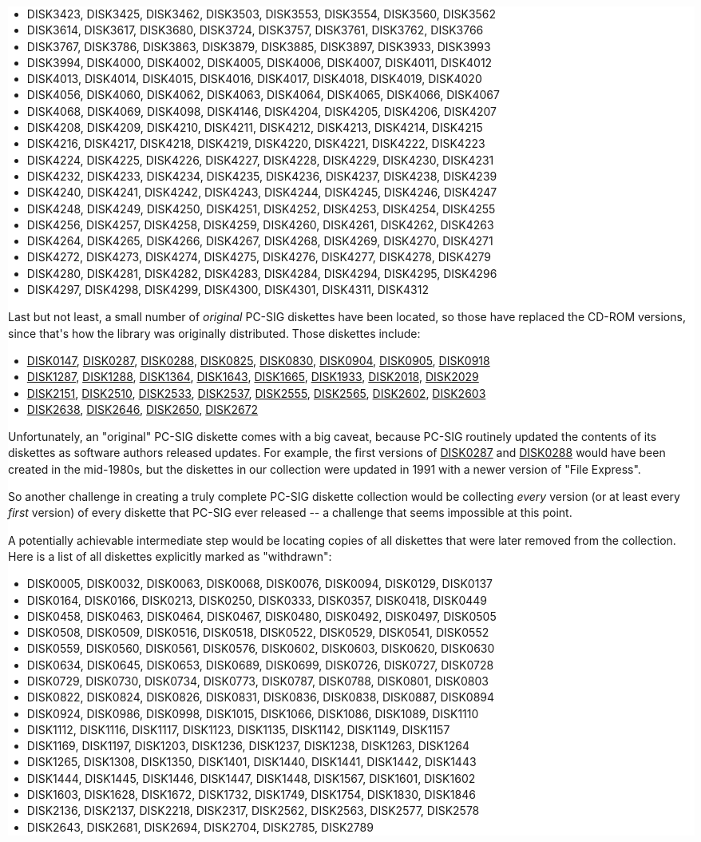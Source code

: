   - DISK3423, DISK3425, DISK3462, DISK3503, DISK3553, DISK3554, DISK3560, DISK3562
  - DISK3614, DISK3617, DISK3680, DISK3724, DISK3757, DISK3761, DISK3762, DISK3766
  - DISK3767, DISK3786, DISK3863, DISK3879, DISK3885, DISK3897, DISK3933, DISK3993
  - DISK3994, DISK4000, DISK4002, DISK4005, DISK4006, DISK4007, DISK4011, DISK4012
  - DISK4013, DISK4014, DISK4015, DISK4016, DISK4017, DISK4018, DISK4019, DISK4020
  - DISK4056, DISK4060, DISK4062, DISK4063, DISK4064, DISK4065, DISK4066, DISK4067
  - DISK4068, DISK4069, DISK4098, DISK4146, DISK4204, DISK4205, DISK4206, DISK4207
  - DISK4208, DISK4209, DISK4210, DISK4211, DISK4212, DISK4213, DISK4214, DISK4215
  - DISK4216, DISK4217, DISK4218, DISK4219, DISK4220, DISK4221, DISK4222, DISK4223
  - DISK4224, DISK4225, DISK4226, DISK4227, DISK4228, DISK4229, DISK4230, DISK4231
  - DISK4232, DISK4233, DISK4234, DISK4235, DISK4236, DISK4237, DISK4238, DISK4239
  - DISK4240, DISK4241, DISK4242, DISK4243, DISK4244, DISK4245, DISK4246, DISK4247
  - DISK4248, DISK4249, DISK4250, DISK4251, DISK4252, DISK4253, DISK4254, DISK4255
  - DISK4256, DISK4257, DISK4258, DISK4259, DISK4260, DISK4261, DISK4262, DISK4263
  - DISK4264, DISK4265, DISK4266, DISK4267, DISK4268, DISK4269, DISK4270, DISK4271
  - DISK4272, DISK4273, DISK4274, DISK4275, DISK4276, DISK4277, DISK4278, DISK4279
  - DISK4280, DISK4281, DISK4282, DISK4283, DISK4284, DISK4294, DISK4295, DISK4296
  - DISK4297, DISK4298, DISK4299, DISK4300, DISK4301, DISK4311, DISK4312

Last but not least, a small number of *original* PC-SIG diskettes have been located, so those have replaced the CD-ROM versions, since that's how the library was originally distributed.  Those diskettes include:

  - [DISK0147](0001-0999/DISK0147/), [DISK0287](0001-0999/DISK0287/), [DISK0288](0001-0999/DISK0288/), [DISK0825](0001-0999/DISK0825/), [DISK0830](0001-0999/DISK0830/), [DISK0904](0001-0999/DISK0904/), [DISK0905](0001-0999/DISK0905/), [DISK0918](0001-0999/DISK0918/)
  - [DISK1287](1000-1999/DISK1287/), [DISK1288](1000-1999/DISK1288/), [DISK1364](1000-1999/DISK1364/), [DISK1643](1000-1999/DISK1643/), [DISK1665](1000-1999/DISK1665/), [DISK1933](1000-1999/DISK1933/), [DISK2018](2000-2999/DISK2018/), [DISK2029](2000-2999/DISK2029/)
  - [DISK2151](2000-2999/DISK2151/), [DISK2510](2000-2999/DISK2510/), [DISK2533](2000-2999/DISK2533/), [DISK2537](2000-2999/DISK2537/), [DISK2555](2000-2999/DISK2555/), [DISK2565](2000-2999/DISK2565/), [DISK2602](2000-2999/DISK2602/), [DISK2603](2000-2999/DISK2603/)
  - [DISK2638](2000-2999/DISK2638/), [DISK2646](2000-2999/DISK2646/), [DISK2650](2000-2999/DISK2650/), [DISK2672](2000-2999/DISK2672/)

Unfortunately, an "original" PC-SIG diskette comes with a big caveat, because PC-SIG routinely updated the contents of its diskettes as software authors released updates.  For example, the first versions of [DISK0287](0001-0999/DISK0287/) and [DISK0288](0001-0999/DISK0288/) would have been created in the mid-1980s, but the diskettes in our collection were updated in 1991 with a newer version of "File Express".

So another challenge in creating a truly complete PC-SIG diskette collection would be collecting *every* version (or at least every *first* version) of every diskette that PC-SIG ever released -- a challenge that seems impossible at this point.

A potentially achievable intermediate step would be locating copies of all diskettes that were later removed from the collection.  Here is a list of all diskettes explicitly marked as "withdrawn":

  - DISK0005, DISK0032, DISK0063, DISK0068, DISK0076, DISK0094, DISK0129, DISK0137
  - DISK0164, DISK0166, DISK0213, DISK0250, DISK0333, DISK0357, DISK0418, DISK0449
  - DISK0458, DISK0463, DISK0464, DISK0467, DISK0480, DISK0492, DISK0497, DISK0505
  - DISK0508, DISK0509, DISK0516, DISK0518, DISK0522, DISK0529, DISK0541, DISK0552
  - DISK0559, DISK0560, DISK0561, DISK0576, DISK0602, DISK0603, DISK0620, DISK0630
  - DISK0634, DISK0645, DISK0653, DISK0689, DISK0699, DISK0726, DISK0727, DISK0728
  - DISK0729, DISK0730, DISK0734, DISK0773, DISK0787, DISK0788, DISK0801, DISK0803
  - DISK0822, DISK0824, DISK0826, DISK0831, DISK0836, DISK0838, DISK0887, DISK0894
  - DISK0924, DISK0986, DISK0998, DISK1015, DISK1066, DISK1086, DISK1089, DISK1110
  - DISK1112, DISK1116, DISK1117, DISK1123, DISK1135, DISK1142, DISK1149, DISK1157
  - DISK1169, DISK1197, DISK1203, DISK1236, DISK1237, DISK1238, DISK1263, DISK1264
  - DISK1265, DISK1308, DISK1350, DISK1401, DISK1440, DISK1441, DISK1442, DISK1443
  - DISK1444, DISK1445, DISK1446, DISK1447, DISK1448, DISK1567, DISK1601, DISK1602
  - DISK1603, DISK1628, DISK1672, DISK1732, DISK1749, DISK1754, DISK1830, DISK1846
  - DISK2136, DISK2137, DISK2218, DISK2317, DISK2562, DISK2563, DISK2577, DISK2578
  - DISK2643, DISK2681, DISK2694, DISK2704, DISK2785, DISK2789
